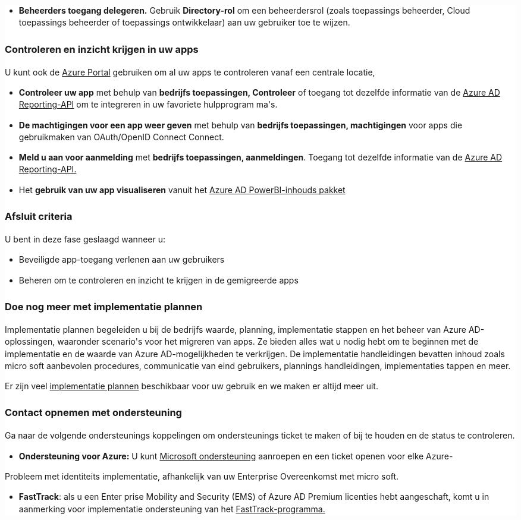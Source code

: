 - **Beheerders toegang delegeren.** Gebruik **Directory-rol** om een beheerdersrol (zoals toepassings beheerder, Cloud toepassings beheerder of toepassings ontwikkelaar) aan uw gebruiker toe te wijzen.

### <a name="audit-and-gain-insights-of-your-apps"></a>Controleren en inzicht krijgen in uw apps

U kunt ook de [Azure Portal](https://portal.azure.com/) gebruiken om al uw apps te controleren vanaf een centrale locatie,

- **Controleer uw app** met behulp van **bedrijfs toepassingen, Controleer** of toegang tot dezelfde informatie van de [Azure AD Reporting-API](/azure/active-directory/active-directory-reporting-api-getting-started-azure-portal) om te integreren in uw favoriete hulpprogram ma's.

- **De machtigingen voor een app weer geven** met behulp van **bedrijfs toepassingen, machtigingen** voor apps die gebruikmaken van OAuth/OpenID Connect Connect.

- **Meld u aan voor aanmelding** met **bedrijfs toepassingen, aanmeldingen**. Toegang tot dezelfde informatie van de [Azure AD Reporting-API.](/azure/active-directory/active-directory-reporting-api-getting-started-azure-portal)

- Het **gebruik van uw app visualiseren** vanuit het [Azure AD PowerBI-inhouds pakket](/azure/active-directory/active-directory-reporting-power-bi-content-pack-how-to)

### <a name="exit-criteria"></a>Afsluit criteria

U bent in deze fase geslaagd wanneer u:

- Beveiligde app-toegang verlenen aan uw gebruikers

- Beheren om te controleren en inzicht te krijgen in de gemigreerde apps

### <a name="do-even-more-with-deployment-plans"></a>Doe nog meer met implementatie plannen

Implementatie plannen begeleiden u bij de bedrijfs waarde, planning, implementatie stappen en het beheer van Azure AD-oplossingen, waaronder scenario's voor het migreren van apps. Ze bieden alles wat u nodig hebt om te beginnen met de implementatie en de waarde van Azure AD-mogelijkheden te verkrijgen. De implementatie handleidingen bevatten inhoud zoals micro soft aanbevolen procedures, communicatie van eind gebruikers, plannings handleidingen, implementaties tappen en meer.

Er zijn veel [implementatie plannen](https://aka.ms/deploymentplans) beschikbaar voor uw gebruik en we maken er altijd meer uit.

### <a name="contact-support"></a>Contact opnemen met ondersteuning

Ga naar de volgende ondersteunings koppelingen om ondersteunings ticket te maken of bij te houden en de status te controleren.

- **Ondersteuning voor Azure:** U kunt [Microsoft ondersteuning](https://azure.microsoft.com/support) aanroepen en een ticket openen voor elke Azure-

Probleem met identiteits implementatie, afhankelijk van uw Enterprise Overeenkomst met micro soft.

- **FastTrack**: als u een Enter prise Mobility and Security (EMS) of Azure AD Premium licenties hebt aangeschaft, komt u in aanmerking voor implementatie ondersteuning van het [FastTrack-programma.](/enterprise-mobility-security/solutions/enterprise-mobility-fasttrack-program)
